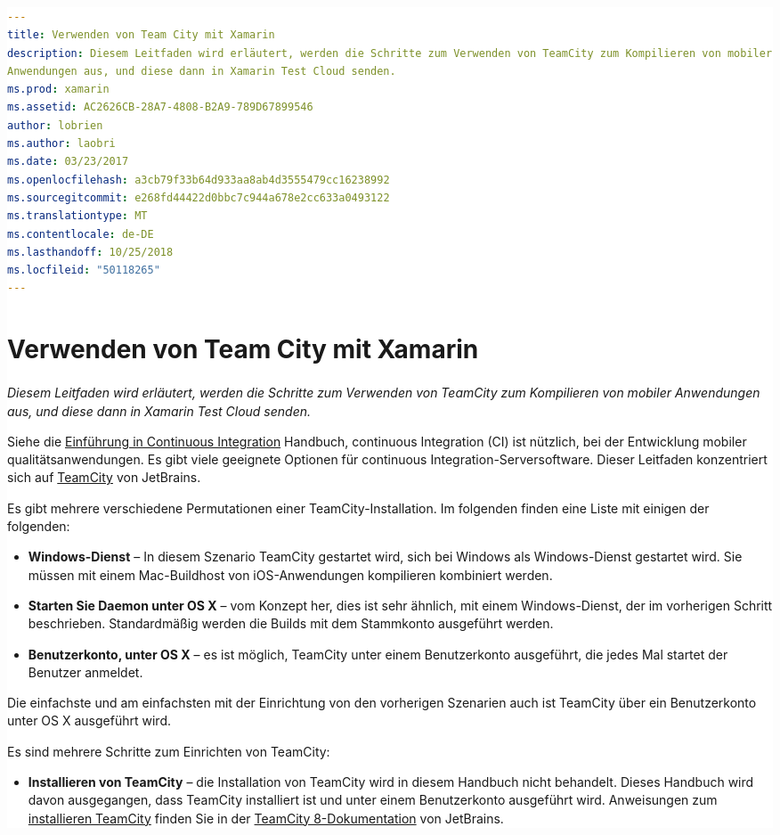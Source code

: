 ```yaml
---
title: Verwenden von Team City mit Xamarin
description: Diesem Leitfaden wird erläutert, werden die Schritte zum Verwenden von TeamCity zum Kompilieren von mobiler Anwendungen aus, und diese dann in Xamarin Test Cloud senden.
ms.prod: xamarin
ms.assetid: AC2626CB-28A7-4808-B2A9-789D67899546
author: lobrien
ms.author: laobri
ms.date: 03/23/2017
ms.openlocfilehash: a3cb79f33b64d933aa8ab4d3555479cc16238992
ms.sourcegitcommit: e268fd44422d0bbc7c944a678e2cc633a0493122
ms.translationtype: MT
ms.contentlocale: de-DE
ms.lasthandoff: 10/25/2018
ms.locfileid: "50118265"
---
```

# <a name="using-team-city-with-xamarin"></a>Verwenden von Team City mit Xamarin

_Diesem Leitfaden wird erläutert, werden die Schritte zum Verwenden von TeamCity zum Kompilieren von mobiler Anwendungen aus, und diese dann in Xamarin Test Cloud senden._

Siehe die [Einführung in Continuous Integration](~/tools/ci/intro-to-ci.md) Handbuch, continuous Integration (CI) ist nützlich, bei der Entwicklung mobiler qualitätsanwendungen. Es gibt viele geeignete Optionen für continuous Integration-Serversoftware. Dieser Leitfaden konzentriert sich auf [TeamCity](http://www.jetbrains.com/teamcity/) von JetBrains.

Es gibt mehrere verschiedene Permutationen einer TeamCity-Installation. Im folgenden finden eine Liste mit einigen der folgenden:

- **Windows-Dienst** – In diesem Szenario TeamCity gestartet wird, sich bei Windows als Windows-Dienst gestartet wird. Sie müssen mit einem Mac-Buildhost von iOS-Anwendungen kompilieren kombiniert werden.

- **Starten Sie Daemon unter OS X** – vom Konzept her, dies ist sehr ähnlich, mit einem Windows-Dienst, der im vorherigen Schritt beschrieben. Standardmäßig werden die Builds mit dem Stammkonto ausgeführt werden.

- **Benutzerkonto, unter OS X** – es ist möglich, TeamCity unter einem Benutzerkonto ausgeführt, die jedes Mal startet der Benutzer anmeldet.

Die einfachste und am einfachsten mit der Einrichtung von den vorherigen Szenarien auch ist TeamCity über ein Benutzerkonto unter OS X ausgeführt wird.

Es sind mehrere Schritte zum Einrichten von TeamCity:

- **Installieren von TeamCity** – die Installation von TeamCity wird in diesem Handbuch nicht behandelt. Dieses Handbuch wird davon ausgegangen, dass TeamCity installiert ist und unter einem Benutzerkonto ausgeführt wird. Anweisungen zum [installieren TeamCity](http://confluence.jetbrains.com/display/TCD8/Installation) finden Sie in der [TeamCity 8-Dokumentation](http://confluence.jetbrains.com/display/TCD8/TeamCity+Documentation) von JetBrains.
